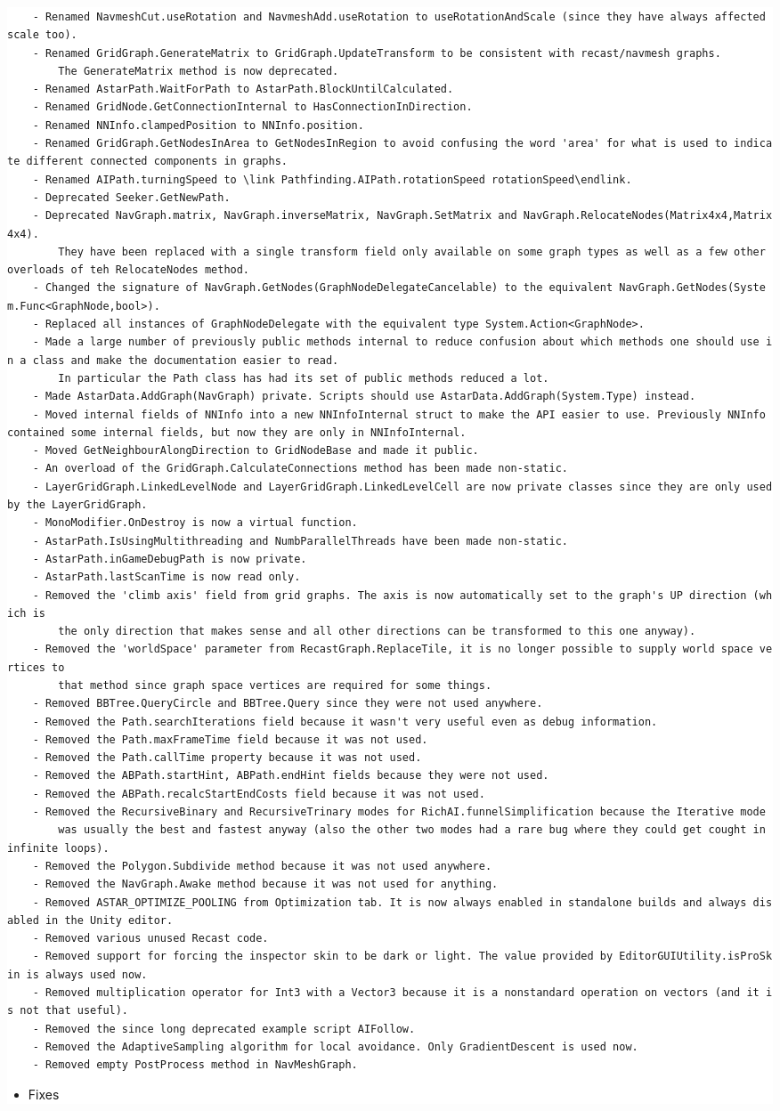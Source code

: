 		- Renamed NavmeshCut.useRotation and NavmeshAdd.useRotation to useRotationAndScale (since they have always affected scale too).
		- Renamed GridGraph.GenerateMatrix to GridGraph.UpdateTransform to be consistent with recast/navmesh graphs.
			The GenerateMatrix method is now deprecated.
		- Renamed AstarPath.WaitForPath to AstarPath.BlockUntilCalculated.
		- Renamed GridNode.GetConnectionInternal to HasConnectionInDirection.
		- Renamed NNInfo.clampedPosition to NNInfo.position.
		- Renamed GridGraph.GetNodesInArea to GetNodesInRegion to avoid confusing the word 'area' for what is used to indicate different connected components in graphs.
		- Renamed AIPath.turningSpeed to \link Pathfinding.AIPath.rotationSpeed rotationSpeed\endlink.
		- Deprecated Seeker.GetNewPath.
		- Deprecated NavGraph.matrix, NavGraph.inverseMatrix, NavGraph.SetMatrix and NavGraph.RelocateNodes(Matrix4x4,Matrix4x4).
			They have been replaced with a single transform field only available on some graph types as well as a few other overloads of teh RelocateNodes method.
		- Changed the signature of NavGraph.GetNodes(GraphNodeDelegateCancelable) to the equivalent NavGraph.GetNodes(System.Func<GraphNode,bool>).
		- Replaced all instances of GraphNodeDelegate with the equivalent type System.Action<GraphNode>.
		- Made a large number of previously public methods internal to reduce confusion about which methods one should use in a class and make the documentation easier to read.
			In particular the Path class has had its set of public methods reduced a lot.
		- Made AstarData.AddGraph(NavGraph) private. Scripts should use AstarData.AddGraph(System.Type) instead.
		- Moved internal fields of NNInfo into a new NNInfoInternal struct to make the API easier to use. Previously NNInfo contained some internal fields, but now they are only in NNInfoInternal.
		- Moved GetNeighbourAlongDirection to GridNodeBase and made it public.
		- An overload of the GridGraph.CalculateConnections method has been made non-static.
		- LayerGridGraph.LinkedLevelNode and LayerGridGraph.LinkedLevelCell are now private classes since they are only used by the LayerGridGraph.
		- MonoModifier.OnDestroy is now a virtual function.
		- AstarPath.IsUsingMultithreading and NumbParallelThreads have been made non-static.
		- AstarPath.inGameDebugPath is now private.
		- AstarPath.lastScanTime is now read only.
		- Removed the 'climb axis' field from grid graphs. The axis is now automatically set to the graph's UP direction (which is
			the only direction that makes sense and all other directions can be transformed to this one anyway).
		- Removed the 'worldSpace' parameter from RecastGraph.ReplaceTile, it is no longer possible to supply world space vertices to
			that method since graph space vertices are required for some things.
		- Removed BBTree.QueryCircle and BBTree.Query since they were not used anywhere.
		- Removed the Path.searchIterations field because it wasn't very useful even as debug information.
		- Removed the Path.maxFrameTime field because it was not used.
		- Removed the Path.callTime property because it was not used.
		- Removed the ABPath.startHint, ABPath.endHint fields because they were not used.
		- Removed the ABPath.recalcStartEndCosts field because it was not used.
		- Removed the RecursiveBinary and RecursiveTrinary modes for RichAI.funnelSimplification because the Iterative mode
			was usually the best and fastest anyway (also the other two modes had a rare bug where they could get cought in infinite loops).
		- Removed the Polygon.Subdivide method because it was not used anywhere.
		- Removed the NavGraph.Awake method because it was not used for anything.
		- Removed ASTAR_OPTIMIZE_POOLING from Optimization tab. It is now always enabled in standalone builds and always disabled in the Unity editor.
		- Removed various unused Recast code.
		- Removed support for forcing the inspector skin to be dark or light. The value provided by EditorGUIUtility.isProSkin is always used now.
		- Removed multiplication operator for Int3 with a Vector3 because it is a nonstandard operation on vectors (and it is not that useful).
		- Removed the since long deprecated example script AIFollow.
		- Removed the AdaptiveSampling algorithm for local avoidance. Only GradientDescent is used now.
		- Removed empty PostProcess method in NavMeshGraph.
- Fixes